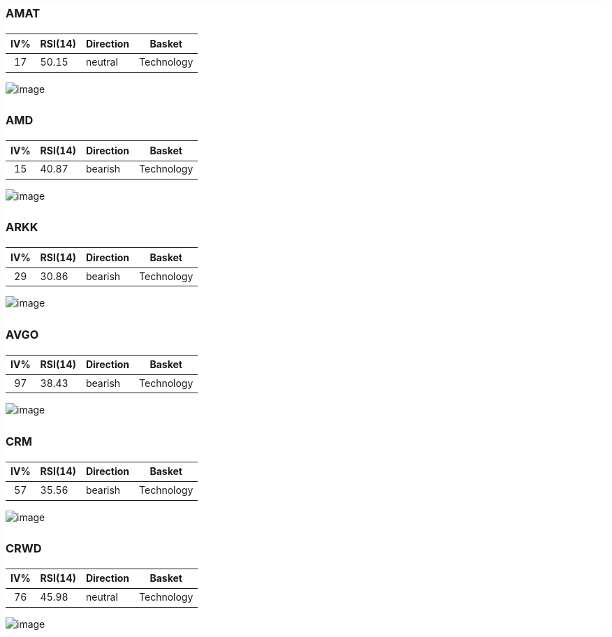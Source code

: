 ### AMAT

| IV% | RSI(14) | Direction | Basket |
|:---:|---------|-----------|--------|
| 17 | 50.15 | neutral | Technology |

![image](https://finviz.com/publish/081823/AMATd204383429i.png)

### AMD

| IV% | RSI(14) | Direction | Basket |
|:---:|---------|-----------|--------|
| 15 | 40.87 | bearish | Technology |

![image](https://finviz.com/publish/081823/AMDd204377873i.png)

### ARKK

| IV% | RSI(14) | Direction | Basket |
|:---:|---------|-----------|--------|
| 29 | 30.86 | bearish | Technology |

![image](https://finviz.com/publish/081823/ARKKd205094775i.png)

### AVGO

| IV% | RSI(14) | Direction | Basket |
|:---:|---------|-----------|--------|
| 97 | 38.43 | bearish | Technology |

![image](https://finviz.com/publish/081823/AVGOd204354652i.png)

### CRM

| IV% | RSI(14) | Direction | Basket |
|:---:|---------|-----------|--------|
| 57 | 35.56 | bearish | Technology |

![image](https://finviz.com/publish/081823/CRMd204423736i.png)

### CRWD

| IV% | RSI(14) | Direction | Basket |
|:---:|---------|-----------|--------|
| 76 | 45.98 | neutral | Technology |

![image](https://finviz.com/publish/081823/CRWDd204790009i.png)
